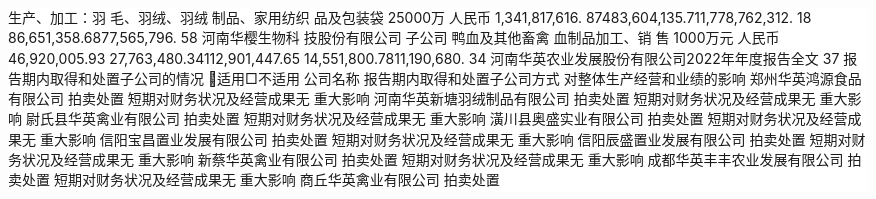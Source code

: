 生产、加工：羽
毛、羽绒、羽绒
制品、家用纺织
品及包装袋
25000万
人民币
1,341,817,616.
87483,604,135.711,778,762,312.
18
86,651,358.6877,565,796.
58
河南华樱生物科
技股份有限公司
子公司
鸭血及其他畜禽
血制品加工、销
售
1000万元
人民币
46,920,005.93
27,763,480.34112,901,447.65
14,551,800.7811,190,680.
34
河南华英农业发展股份有限公司2022年年度报告全文
37
报告期内取得和处置子公司的情况
适用□不适用
公司名称
报告期内取得和处置子公司方式
对整体生产经营和业绩的影响
郑州华英鸿源食品有限公司
拍卖处置
短期对财务状况及经营成果无
重大影响
河南华英新塘羽绒制品有限公司
拍卖处置
短期对财务状况及经营成果无
重大影响
尉氏县华英禽业有限公司
拍卖处置
短期对财务状况及经营成果无
重大影响
潢川县奥盛实业有限公司
拍卖处置
短期对财务状况及经营成果无
重大影响
信阳宝昌置业发展有限公司
拍卖处置
短期对财务状况及经营成果无
重大影响
信阳辰盛置业发展有限公司
拍卖处置
短期对财务状况及经营成果无
重大影响
新蔡华英禽业有限公司
拍卖处置
短期对财务状况及经营成果无
重大影响
成都华英丰丰农业发展有限公司
拍卖处置
短期对财务状况及经营成果无
重大影响
商丘华英禽业有限公司
拍卖处置